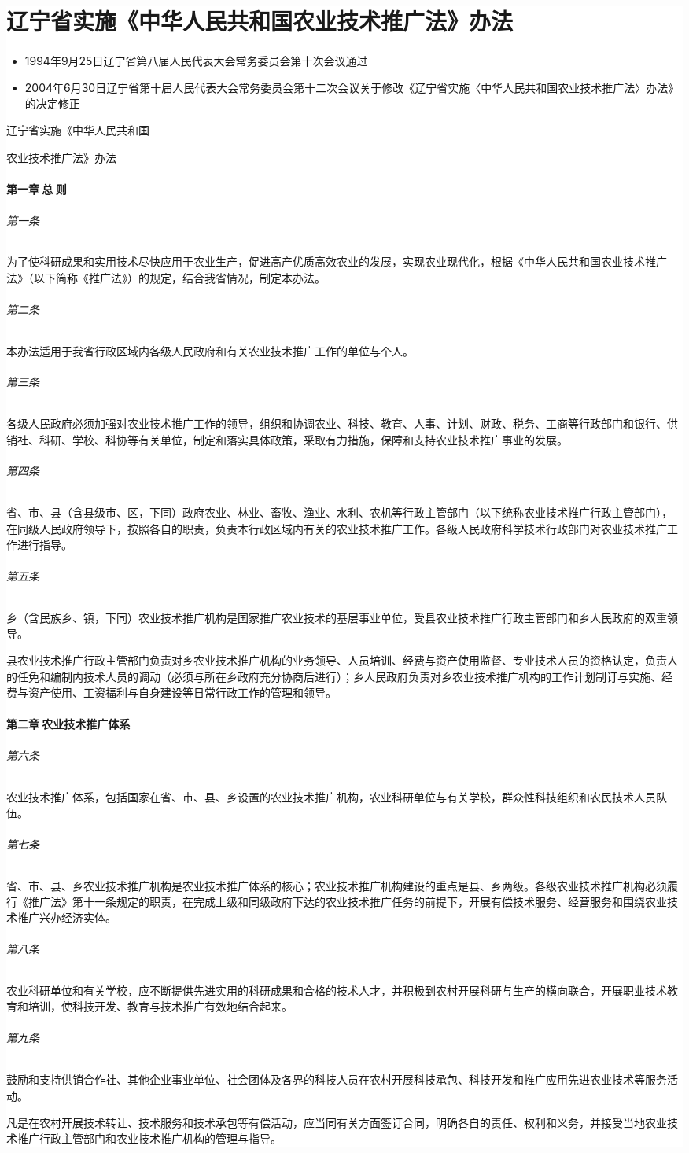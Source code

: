 # 辽宁省实施《中华人民共和国农业技术推广法》办法

- 1994年9月25日辽宁省第八届人民代表大会常务委员会第十次会议通过

- 2004年6月30日辽宁省第十届人民代表大会常务委员会第十二次会议关于修改《辽宁省实施〈中华人民共和国农业技术推广法〉办法》的决定修正



辽宁省实施《中华人民共和国

农业技术推广法》办法

#### 第一章 总 则

###### 第一条

为了使科研成果和实用技术尽快应用于农业生产，促进高产优质高效农业的发展，实现农业现代化，根据《中华人民共和国农业技术推广法》（以下简称《推广法》）的规定，结合我省情况，制定本办法。

###### 第二条

本办法适用于我省行政区域内各级人民政府和有关农业技术推广工作的单位与个人。

###### 第三条

各级人民政府必须加强对农业技术推广工作的领导，组织和协调农业、科技、教育、人事、计划、财政、税务、工商等行政部门和银行、供销社、科研、学校、科协等有关单位，制定和落实具体政策，采取有力措施，保障和支持农业技术推广事业的发展。

###### 第四条

省、市、县（含县级市、区，下同）政府农业、林业、畜牧、渔业、水利、农机等行政主管部门（以下统称农业技术推广行政主管部门），在同级人民政府领导下，按照各自的职责，负责本行政区域内有关的农业技术推广工作。各级人民政府科学技术行政部门对农业技术推广工作进行指导。

###### 第五条

乡（含民族乡、镇，下同）农业技术推广机构是国家推广农业技术的基层事业单位，受县农业技术推广行政主管部门和乡人民政府的双重领导。

县农业技术推广行政主管部门负责对乡农业技术推广机构的业务领导、人员培训、经费与资产使用监督、专业技术人员的资格认定，负责人的任免和编制内技术人员的调动（必须与所在乡政府充分协商后进行）；乡人民政府负责对乡农业技术推广机构的工作计划制订与实施、经费与资产使用、工资福利与自身建设等日常行政工作的管理和领导。

#### 第二章 农业技术推广体系

###### 第六条

农业技术推广体系，包括国家在省、市、县、乡设置的农业技术推广机构，农业科研单位与有关学校，群众性科技组织和农民技术人员队伍。

###### 第七条

省、市、县、乡农业技术推广机构是农业技术推广体系的核心；农业技术推广机构建设的重点是县、乡两级。各级农业技术推广机构必须履行《推广法》第十一条规定的职责，在完成上级和同级政府下达的农业技术推广任务的前提下，开展有偿技术服务、经营服务和围绕农业技术推广兴办经济实体。

###### 第八条

农业科研单位和有关学校，应不断提供先进实用的科研成果和合格的技术人才，并积极到农村开展科研与生产的横向联合，开展职业技术教育和培训，使科技开发、教育与技术推广有效地结合起来。

###### 第九条

鼓励和支持供销合作社、其他企业事业单位、社会团体及各界的科技人员在农村开展科技承包、科技开发和推广应用先进农业技术等服务活动。

凡是在农村开展技术转让、技术服务和技术承包等有偿活动，应当同有关方面签订合同，明确各自的责任、权利和义务，并接受当地农业技术推广行政主管部门和农业技术推广机构的管理与指导。
